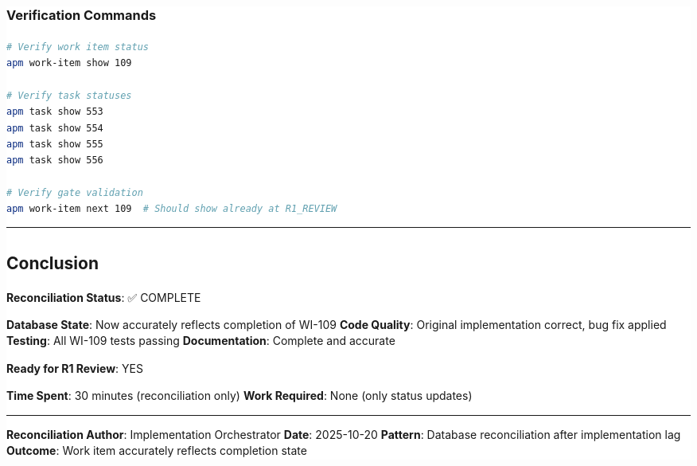 ### Verification Commands

```bash
# Verify work item status
apm work-item show 109

# Verify task statuses
apm task show 553
apm task show 554
apm task show 555
apm task show 556

# Verify gate validation
apm work-item next 109  # Should show already at R1_REVIEW
```

---

## Conclusion

**Reconciliation Status**: ✅ COMPLETE

**Database State**: Now accurately reflects completion of WI-109
**Code Quality**: Original implementation correct, bug fix applied
**Testing**: All WI-109 tests passing
**Documentation**: Complete and accurate

**Ready for R1 Review**: YES

**Time Spent**: 30 minutes (reconciliation only)
**Work Required**: None (only status updates)

---

**Reconciliation Author**: Implementation Orchestrator
**Date**: 2025-10-20
**Pattern**: Database reconciliation after implementation lag
**Outcome**: Work item accurately reflects completion state
